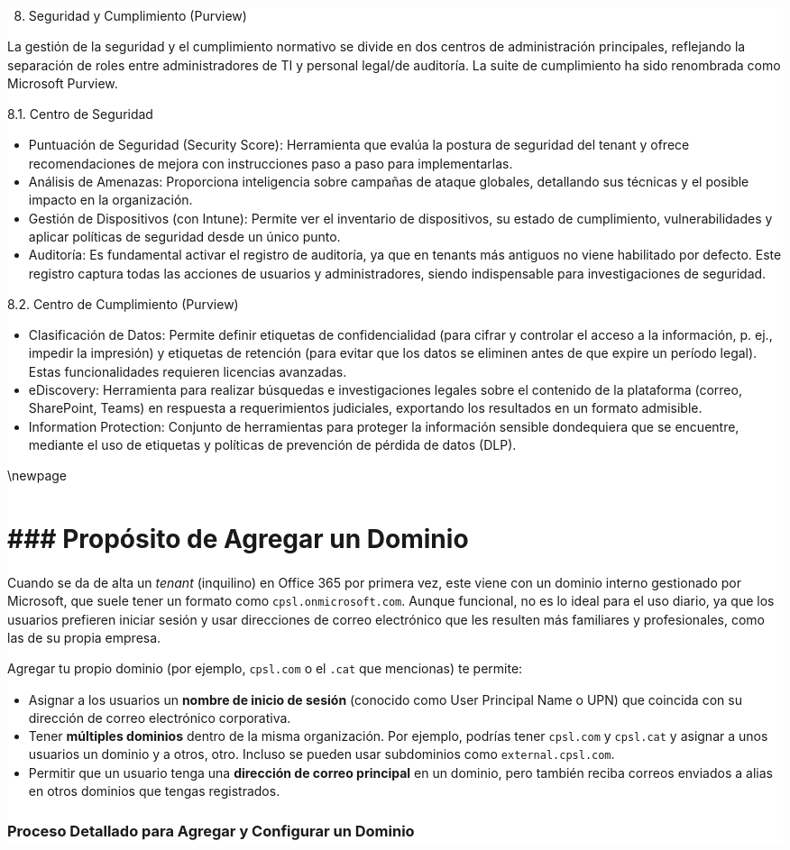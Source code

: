 8. Seguridad y Cumplimiento (Purview)

La gestión de la seguridad y el cumplimiento normativo se divide en dos centros de administración principales, reflejando la separación de roles entre administradores de TI y personal legal/de auditoría. La suite de cumplimiento ha sido renombrada como Microsoft Purview.

8.1. Centro de Seguridad

* Puntuación de Seguridad (Security Score): Herramienta que evalúa la postura de seguridad del tenant y ofrece recomendaciones de mejora con instrucciones paso a paso para implementarlas.
* Análisis de Amenazas: Proporciona inteligencia sobre campañas de ataque globales, detallando sus técnicas y el posible impacto en la organización.
* Gestión de Dispositivos (con Intune): Permite ver el inventario de dispositivos, su estado de cumplimiento, vulnerabilidades y aplicar políticas de seguridad desde un único punto.
* Auditoría: Es fundamental activar el registro de auditoría, ya que en tenants más antiguos no viene habilitado por defecto. Este registro captura todas las acciones de usuarios y administradores, siendo indispensable para investigaciones de seguridad.

8.2. Centro de Cumplimiento (Purview)

* Clasificación de Datos: Permite definir etiquetas de confidencialidad (para cifrar y controlar el acceso a la información, p. ej., impedir la impresión) y etiquetas de retención (para evitar que los datos se eliminen antes de que expire un período legal). Estas funcionalidades requieren licencias avanzadas.
* eDiscovery: Herramienta para realizar búsquedas e investigaciones legales sobre el contenido de la plataforma (correo, SharePoint, Teams) en respuesta a requerimientos judiciales, exportando los resultados en un formato admisible.
* Information Protection: Conjunto de herramientas para proteger la información sensible dondequiera que se encuentre, mediante el uso de etiquetas y políticas de prevención de pérdida de datos (DLP).


\newpage

# ### **Propósito de Agregar un Dominio**

Cuando se da de alta un *tenant* (inquilino) en Office 365 por primera vez, este viene con un dominio interno gestionado por Microsoft, que suele tener un formato como `cpsl.onmicrosoft.com`. Aunque funcional, no es lo ideal para el uso diario, ya que los usuarios prefieren iniciar sesión y usar direcciones de correo electrónico que les resulten más familiares y profesionales, como las de su propia empresa.

Agregar tu propio dominio (por ejemplo, `cpsl.com` o el `.cat` que mencionas) te permite:

*   Asignar a los usuarios un **nombre de inicio de sesión** (conocido como User Principal Name o UPN) que coincida con su dirección de correo electrónico corporativa.
*   Tener **múltiples dominios** dentro de la misma organización. Por ejemplo, podrías tener `cpsl.com` y `cpsl.cat` y asignar a unos usuarios un dominio y a otros, otro. Incluso se pueden usar subdominios como `external.cpsl.com`.
*   Permitir que un usuario tenga una **dirección de correo principal** en un dominio, pero también reciba correos enviados a alias en otros dominios que tengas registrados.

### **Proceso Detallado para Agregar y Configurar un Dominio**
